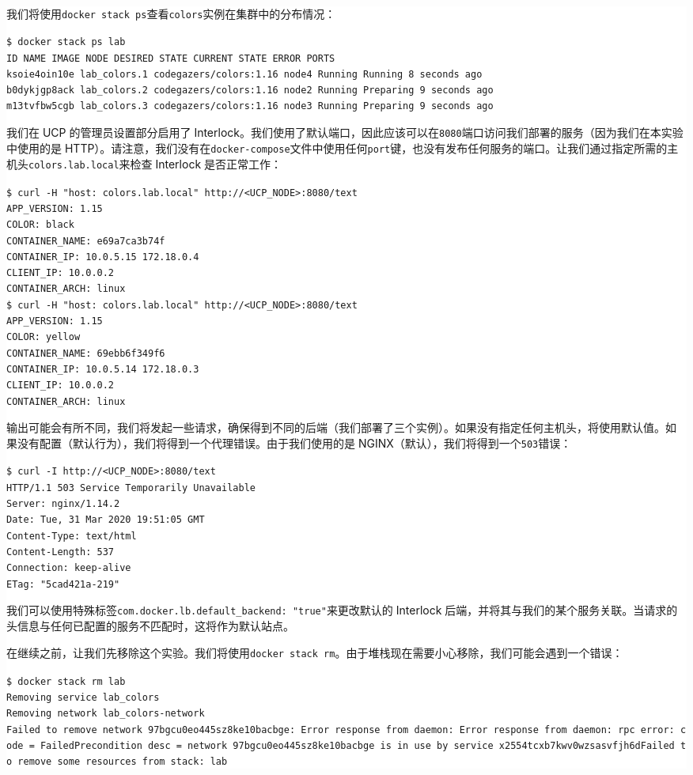 我们将使用`docker stack ps`查看`colors`实例在集群中的分布情况：

```
$ docker stack ps lab
ID NAME IMAGE NODE DESIRED STATE CURRENT STATE ERROR PORTS
ksoie4oin10e lab_colors.1 codegazers/colors:1.16 node4 Running Running 8 seconds ago 
b0dykjgp8ack lab_colors.2 codegazers/colors:1.16 node2 Running Preparing 9 seconds ago 
m13tvfbw5cgb lab_colors.3 codegazers/colors:1.16 node3 Running Preparing 9 seconds ago 
```

我们在 UCP 的管理员设置部分启用了 Interlock。我们使用了默认端口，因此应该可以在`8080`端口访问我们部署的服务（因为我们在本实验中使用的是 HTTP）。请注意，我们没有在`docker-compose`文件中使用任何`port`键，也没有发布任何服务的端口。让我们通过指定所需的主机头`colors.lab.local`来检查 Interlock 是否正常工作：

```
$ curl -H "host: colors.lab.local" http://<UCP_NODE>:8080/text
APP_VERSION: 1.15
COLOR: black
CONTAINER_NAME: e69a7ca3b74f
CONTAINER_IP: 10.0.5.15 172.18.0.4
CLIENT_IP: 10.0.0.2
CONTAINER_ARCH: linux
$ curl -H "host: colors.lab.local" http://<UCP_NODE>:8080/text
APP_VERSION: 1.15
COLOR: yellow
CONTAINER_NAME: 69ebb6f349f6
CONTAINER_IP: 10.0.5.14 172.18.0.3
CLIENT_IP: 10.0.0.2
CONTAINER_ARCH: linux
```

输出可能会有所不同，我们将发起一些请求，确保得到不同的后端（我们部署了三个实例）。如果没有指定任何主机头，将使用默认值。如果没有配置（默认行为），我们将得到一个代理错误。由于我们使用的是 NGINX（默认），我们将得到一个`503`错误：

```
$ curl -I http://<UCP_NODE>:8080/text
HTTP/1.1 503 Service Temporarily Unavailable
Server: nginx/1.14.2
Date: Tue, 31 Mar 2020 19:51:05 GMT
Content-Type: text/html
Content-Length: 537
Connection: keep-alive
ETag: "5cad421a-219"
```

我们可以使用特殊标签`com.docker.lb.default_backend: "true"`来更改默认的 Interlock 后端，并将其与我们的某个服务关联。当请求的头信息与任何已配置的服务不匹配时，这将作为默认站点。

在继续之前，让我们先移除这个实验。我们将使用`docker stack rm`。由于堆栈现在需要小心移除，我们可能会遇到一个错误：

```
$ docker stack rm lab
Removing service lab_colors
Removing network lab_colors-network
Failed to remove network 97bgcu0eo445sz8ke10bacbge: Error response from daemon: Error response from daemon: rpc error: code = FailedPrecondition desc = network 97bgcu0eo445sz8ke10bacbge is in use by service x2554tcxb7kwv0wzsasvfjh6dFailed to remove some resources from stack: lab
```
